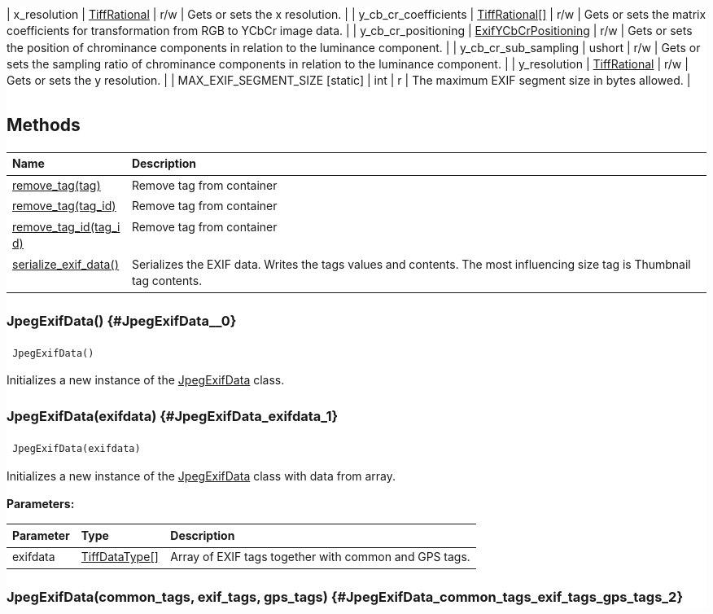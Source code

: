 | x_resolution | [TiffRational](/imaging/python-net/aspose.imaging.fileformats.tiff/tiffrational/) | r/w | Gets or sets the x resolution. |
| y_cb_cr_coefficients | [TiffRational[]](/imaging/python-net/aspose.imaging.fileformats.tiff/tiffrational/) | r/w | Gets or sets the matrix coefficients for transformation from RGB to YCbCr image data. |
| y_cb_cr_positioning | [ExifYCbCrPositioning](/imaging/python-net/aspose.imaging.exif.enums/exifycbcrpositioning/) | r/w | Gets or sets the position of chrominance components in relation to the luminance component. |
| y_cb_cr_sub_sampling | ushort | r/w | Gets or sets the sampling ratio of chrominance components in relation to the luminance component. |
| y_resolution | [TiffRational](/imaging/python-net/aspose.imaging.fileformats.tiff/tiffrational/) | r/w | Gets or sets the y resolution. |
| MAX_EXIF_SEGMENT_SIZE [static] | int | r | The maximum EXIF segment size in bytes allowed. |
## **Methods**
| **Name** | **Description** |
| :- | :- |
| [remove_tag(tag)](#remove_tag_tag_3) | Remove tag from container |
| [remove_tag(tag_id)](#remove_tag_tag_id_4) | Remove tag from container |
| [remove_tag_id(tag_id)](#remove_tag_id_tag_id_5) | Remove tag from container |
| [serialize_exif_data()](#serialize_exif_data__6) | Serializes the EXIF data. Writes the tags values and contents. The most influencing size tag is Thumbnail tag contents. |

### JpegExifData() {#JpegExifData__0}


```
 JpegExifData() 
```

Initializes a new instance of the [JpegExifData](/imaging/python-net/aspose.imaging.exif/jpegexifdata/) class.

### JpegExifData(exifdata) {#JpegExifData_exifdata_1}


```
 JpegExifData(exifdata) 
```

Initializes a new instance of the [JpegExifData](/imaging/python-net/aspose.imaging.exif/jpegexifdata/) class with data from array.

**Parameters:**

| Parameter | Type | Description |
| :- | :- | :- |
| exifdata | [TiffDataType[]](/imaging/python-net/aspose.imaging.fileformats.tiff/tiffdatatype/) | Array of EXIF tags together with common and GPS tags. |

### JpegExifData(common_tags, exif_tags, gps_tags) {#JpegExifData_common_tags_exif_tags_gps_tags_2}

